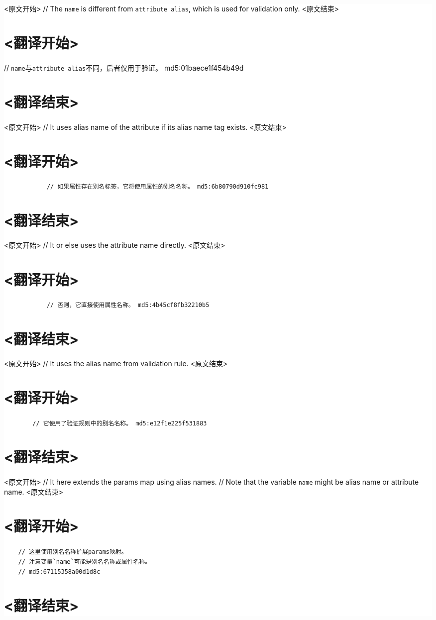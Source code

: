 
<原文开始>
// The `name` is different from `attribute alias`, which is used for validation only.
<原文结束>

# <翻译开始>
// `name`与`attribute alias`不同，后者仅用于验证。 md5:01baece1f454b49d
# <翻译结束>


<原文开始>
// It uses alias name of the attribute if its alias name tag exists.
<原文结束>

# <翻译开始>
				// 如果属性存在别名标签，它将使用属性的别名名称。 md5:6b80790d910fc981
# <翻译结束>


<原文开始>
// It or else uses the attribute name directly.
<原文结束>

# <翻译开始>
				// 否则，它直接使用属性名称。 md5:4b45cf8fb32210b5
# <翻译结束>


<原文开始>
// It uses the alias name from validation rule.
<原文结束>

# <翻译开始>
			// 它使用了验证规则中的别名名称。 md5:e12f1e225f531883
# <翻译结束>


<原文开始>
		// It here extends the params map using alias names.
		// Note that the variable `name` might be alias name or attribute name.
<原文结束>

# <翻译开始>
		// 这里使用别名名称扩展params映射。
		// 注意变量`name`可能是别名名称或属性名称。
		// md5:67115358a00d1d8c
# <翻译结束>
